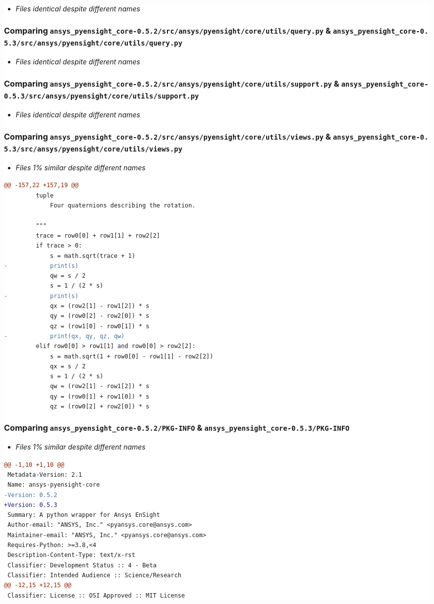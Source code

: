  * *Files identical despite different names*

### Comparing `ansys_pyensight_core-0.5.2/src/ansys/pyensight/core/utils/query.py` & `ansys_pyensight_core-0.5.3/src/ansys/pyensight/core/utils/query.py`

 * *Files identical despite different names*

### Comparing `ansys_pyensight_core-0.5.2/src/ansys/pyensight/core/utils/support.py` & `ansys_pyensight_core-0.5.3/src/ansys/pyensight/core/utils/support.py`

 * *Files identical despite different names*

### Comparing `ansys_pyensight_core-0.5.2/src/ansys/pyensight/core/utils/views.py` & `ansys_pyensight_core-0.5.3/src/ansys/pyensight/core/utils/views.py`

 * *Files 1% similar despite different names*

```diff
@@ -157,22 +157,19 @@
         tuple
             Four quaternions describing the rotation.
 
         """
         trace = row0[0] + row1[1] + row2[2]
         if trace > 0:
             s = math.sqrt(trace + 1)
-            print(s)
             qw = s / 2
             s = 1 / (2 * s)
-            print(s)
             qx = (row2[1] - row1[2]) * s
             qy = (row0[2] - row2[0]) * s
             qz = (row1[0] - row0[1]) * s
-            print(qx, qy, qz, qw)
         elif row0[0] > row1[1] and row0[0] > row2[2]:
             s = math.sqrt(1 + row0[0] - row1[1] - row2[2])
             qx = s / 2
             s = 1 / (2 * s)
             qw = (row2[1] - row1[2]) * s
             qy = (row0[1] + row1[0]) * s
             qz = (row0[2] + row2[0]) * s
```

### Comparing `ansys_pyensight_core-0.5.2/PKG-INFO` & `ansys_pyensight_core-0.5.3/PKG-INFO`

 * *Files 1% similar despite different names*

```diff
@@ -1,10 +1,10 @@
 Metadata-Version: 2.1
 Name: ansys-pyensight-core
-Version: 0.5.2
+Version: 0.5.3
 Summary: A python wrapper for Ansys EnSight
 Author-email: "ANSYS, Inc." <pyansys.core@ansys.com>
 Maintainer-email: "ANSYS, Inc." <pyansys.core@ansys.com>
 Requires-Python: >=3.8,<4
 Description-Content-Type: text/x-rst
 Classifier: Development Status :: 4 - Beta
 Classifier: Intended Audience :: Science/Research
@@ -12,15 +12,15 @@
 Classifier: License :: OSI Approved :: MIT License
```
